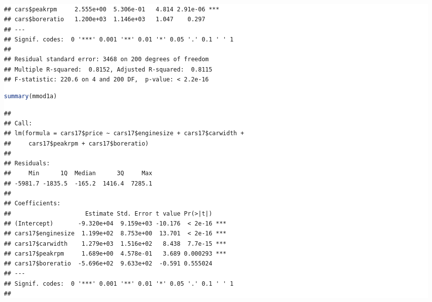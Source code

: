     ## cars$peakrpm     2.555e+00  5.306e-01   4.814 2.91e-06 ***
    ## cars$boreratio   1.200e+03  1.146e+03   1.047    0.297    
    ## ---
    ## Signif. codes:  0 '***' 0.001 '**' 0.01 '*' 0.05 '.' 0.1 ' ' 1
    ## 
    ## Residual standard error: 3468 on 200 degrees of freedom
    ## Multiple R-squared:  0.8152, Adjusted R-squared:  0.8115 
    ## F-statistic: 220.6 on 4 and 200 DF,  p-value: < 2.2e-16

``` r
summary(mmod1a)
```

    ## 
    ## Call:
    ## lm(formula = cars17$price ~ cars17$enginesize + cars17$carwidth + 
    ##     cars17$peakrpm + cars17$boreratio)
    ## 
    ## Residuals:
    ##     Min      1Q  Median      3Q     Max 
    ## -5981.7 -1835.5  -165.2  1416.4  7285.1 
    ## 
    ## Coefficients:
    ##                     Estimate Std. Error t value Pr(>|t|)    
    ## (Intercept)       -9.320e+04  9.159e+03 -10.176  < 2e-16 ***
    ## cars17$enginesize  1.199e+02  8.753e+00  13.701  < 2e-16 ***
    ## cars17$carwidth    1.279e+03  1.516e+02   8.438  7.7e-15 ***
    ## cars17$peakrpm     1.689e+00  4.578e-01   3.689 0.000293 ***
    ## cars17$boreratio  -5.696e+02  9.633e+02  -0.591 0.555024    
    ## ---
    ## Signif. codes:  0 '***' 0.001 '**' 0.01 '*' 0.05 '.' 0.1 ' ' 1
    ## 